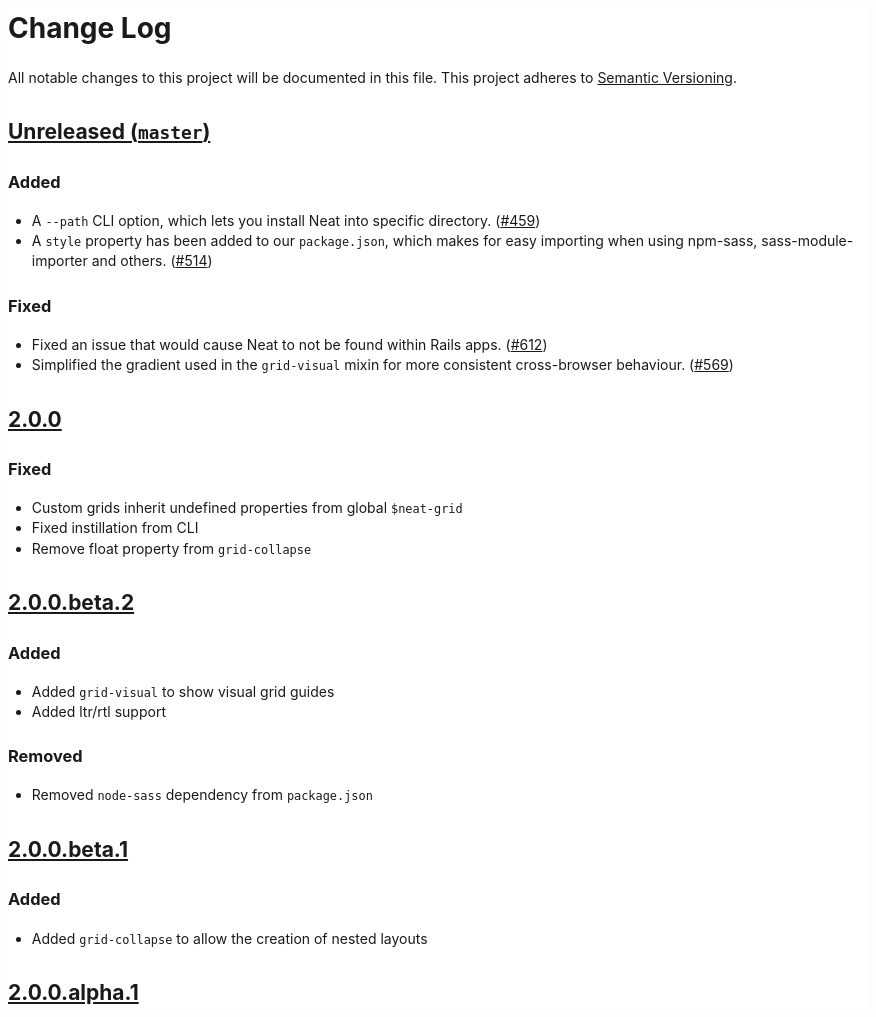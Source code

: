 # Change Log

All notable changes to this project will be documented in this file. This
project adheres to [Semantic Versioning](http://semver.org).

## [Unreleased (`master`)][unreleased]

### Added

- A `--path` CLI option, which lets you install Neat into specific
  directory. ([#459])
- A `style` property has been added to our `package.json`, which makes for easy
  importing when using npm-sass, sass-module-importer and others. ([#514])

### Fixed

- Fixed an issue that would cause Neat to not be found within Rails
  apps. ([#612])
- Simplified the gradient used in the `grid-visual` mixin for more consistent
  cross-browser behaviour. ([#569])

[unreleased]: https://github.com/thoughtbot/neat/compare/v2.0.0...HEAD
[#459]: https://github.com/thoughtbot/neat/pull/459
[#514]: https://github.com/thoughtbot/neat/pull/514
[#569]: https://github.com/thoughtbot/neat/pull/569
[#612]: https://github.com/thoughtbot/neat/pull/612

## [2.0.0]

### Fixed

- Custom grids inherit undefined properties from global `$neat-grid`
- Fixed instillation from CLI
- Remove float property from `grid-collapse`

## [2.0.0.beta.2]

### Added

- Added `grid-visual` to show visual grid guides
- Added ltr/rtl support

### Removed

- Removed `node-sass` dependency from `package.json`

## [2.0.0.beta.1]

### Added

- Added `grid-collapse` to allow the creation of nested layouts

## [2.0.0.alpha.1]


[Unreleased]: https://github.com/thoughtbot/neat/compare/v2.0.0...HEAD
[2.0.0]: https://github.com/thoughtbot/neat/compare/v2.0.0.beta.2...v2.0.0
[2.0.0.beta.2]: https://github.com/thoughtbot/neat/compare/v2.0.0.beta.1...v2.0.0.beta.2
[2.0.0.beta.1]: https://github.com/thoughtbot/neat/compare/v2.0.0.alpha.1...v2.0.0.beta.1
[2.0.0.alpha.1]: https://github.com/thoughtbot/neat/compare/v2.0.0.alpha.0...v2.0.0.alpha.1
[2.0.0.alpha.0]: https://github.com/thoughtbot/neat/compare/v1.8.0...v2.0.0.alpha.0